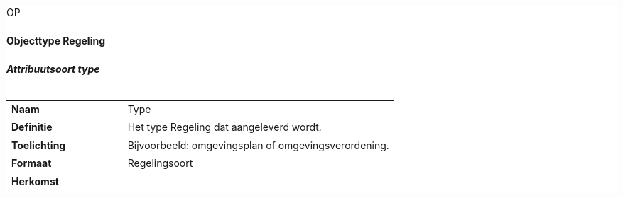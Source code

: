 </td>
<td align='left' style='border-top: 0pt none #; border-left: 0pt none #; border-bottom: 0pt none #; border-right: 0pt none #; background-color: none;'>OP

</td>
</tr>
</tbody>
</table>

#### Objecttype Regeling

##### Attribuutsoort type

<table style='width: 100%;'><caption></caption>
<colgroup><col id='col1' style='width: 30%;'
<col id='col2' style='width: 70%;'
</colgroup>
<tbody valign='top'><tr><td align='left' style='border-top: 0pt none #; border-left: 0pt none #; border-bottom: 0pt none #; border-right: 0pt none #; background-color: none;'><b>Naam</b>

</td>
<td align='left' style='border-top: 0pt none #; border-left: 0pt none #; border-bottom: 0pt none #; border-right: 0pt none #; background-color: none;'>Type

</td>
</tr>
<tr><td align='left' style='border-top: 0pt none #; border-left: 0pt none #; border-bottom: 0pt none #; border-right: 0pt none #; background-color: none;'><b>Definitie</b>

</td>
<td align='left' style='border-top: 0pt none #; border-left: 0pt none #; border-bottom: 0pt none #; border-right: 0pt none #; background-color: none;'>Het type Regeling dat aangeleverd wordt. 

</td>
</tr>
<tr><td align='left' style='border-top: 0pt none #; border-left: 0pt none #; border-bottom: 0pt none #; border-right: 0pt none #; background-color: none;'><b>Toelichting</b>

</td>
<td align='left' style='border-top: 0pt none #; border-left: 0pt none #; border-bottom: 0pt none #; border-right: 0pt none #; background-color: none;'>Bijvoorbeeld: omgevingsplan of omgevingsverordening.

</td>
</tr>
<tr><td align='left' style='border-top: 0pt none #; border-left: 0pt none #; border-bottom: 0pt none #; border-right: 0pt none #; background-color: none;'><b>Formaat</b>

</td>
<td align='left' style='border-top: 0pt none #; border-left: 0pt none #; border-bottom: 0pt none #; border-right: 0pt none #; background-color: none;'>Regelingsoort

</td>
</tr>
<tr><td align='left' style='border-top: 0pt none #; border-left: 0pt none #; border-bottom: 0pt none #; border-right: 0pt none #; background-color: none;'><b>Herkomst</b> 
